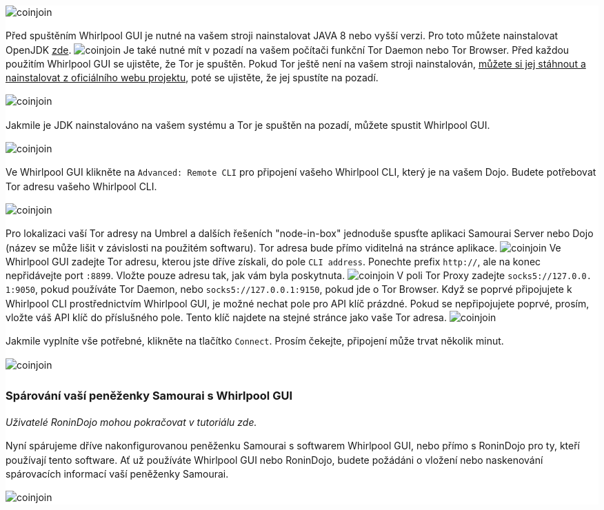 ![coinjoin](assets/notext/29.webp)

Před spuštěním Whirlpool GUI je nutné na vašem stroji nainstalovat JAVA 8 nebo vyšší verzi. Pro toto můžete nainstalovat OpenJDK [zde](https://adoptium.net/).
![coinjoin](assets/notext/30.webp)
Je také nutné mít v pozadí na vašem počítači funkční Tor Daemon nebo Tor Browser. Před každou použitím Whirlpool GUI se ujistěte, že Tor je spuštěn. Pokud Tor ještě není na vašem stroji nainstalován, [můžete si jej stáhnout a nainstalovat z oficiálního webu projektu](https://www.torproject.org/download/), poté se ujistěte, že jej spustíte na pozadí.

![coinjoin](assets/notext/31.webp)

Jakmile je JDK nainstalováno na vašem systému a Tor je spuštěn na pozadí, můžete spustit Whirlpool GUI.

![coinjoin](assets/notext/32.webp)

Ve Whirlpool GUI klikněte na `Advanced: Remote CLI` pro připojení vašeho Whirlpool CLI, který je na vašem Dojo. Budete potřebovat Tor adresu vašeho Whirlpool CLI.

![coinjoin](assets/notext/33.webp)

Pro lokalizaci vaší Tor adresy na Umbrel a dalších řešeních "node-in-box" jednoduše spusťte aplikaci Samourai Server nebo Dojo (název se může lišit v závislosti na použitém softwaru). Tor adresa bude přímo viditelná na stránce aplikace.
![coinjoin](assets/notext/34.webp)
Ve Whirlpool GUI zadejte Tor adresu, kterou jste dříve získali, do pole `CLI address`. Ponechte prefix `http://`, ale na konec nepřidávejte port `:8899`. Vložte pouze adresu tak, jak vám byla poskytnuta.
![coinjoin](assets/notext/35.webp)
V poli Tor Proxy zadejte `socks5://127.0.0.1:9050`, pokud používáte Tor Daemon, nebo `socks5://127.0.0.1:9150`, pokud jde o Tor Browser. Když se poprvé připojujete k Whirlpool CLI prostřednictvím Whirlpool GUI, je možné nechat pole pro API klíč prázdné. Pokud se nepřipojujete poprvé, prosím, vložte váš API klíč do příslušného pole. Tento klíč najdete na stejné stránce jako vaše Tor adresa.
![coinjoin](assets/notext/36.webp)

Jakmile vyplníte vše potřebné, klikněte na tlačítko `Connect`. Prosím čekejte, připojení může trvat několik minut.

![coinjoin](assets/notext/37.webp)

### Spárování vaší peněženky Samourai s Whirlpool GUI
*Uživatelé RoninDojo mohou pokračovat v tutoriálu zde.*

Nyní spárujeme dříve nakonfigurovanou peněženku Samourai s softwarem Whirlpool GUI, nebo přímo s RoninDojo pro ty, kteří používají tento software. Ať už používáte Whirlpool GUI nebo RoninDojo, budete požádáni o vložení nebo naskenování spárovacích informací vaší peněženky Samourai.

![coinjoin](assets/notext/38.webp)
